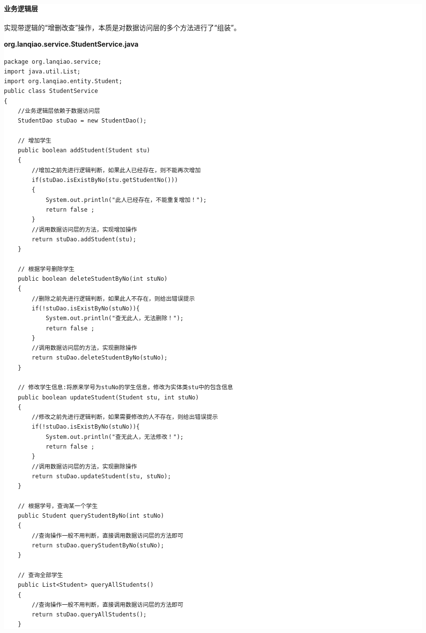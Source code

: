 #### 业务逻辑层 ####

实现带逻辑的“增删改查”操作，本质是对数据访问层的多个方法进行了“组装”。

**org.lanqiao.service.StudentService.java**

```
package org.lanqiao.service;
import java.util.List;
import org.lanqiao.entity.Student;
public class StudentService
{
	//业务逻辑层依赖于数据访问层
	StudentDao stuDao = new StudentDao();
	
	// 增加学生
	public boolean addStudent(Student stu)
	{
		//增加之前先进行逻辑判断，如果此人已经存在，则不能再次增加
		if(stuDao.isExistByNo(stu.getStudentNo()))
		{
			System.out.println("此人已经存在，不能重复增加！");
			return false ; 
		}
		//调用数据访问层的方法，实现增加操作
		return stuDao.addStudent(stu);
	}

	// 根据学号删除学生
	public boolean deleteStudentByNo(int stuNo)
	{
		//删除之前先进行逻辑判断，如果此人不存在，则给出错误提示
		if(!stuDao.isExistByNo(stuNo)){
			System.out.println("查无此人，无法删除！");
			return false ; 
		}
		//调用数据访问层的方法，实现删除操作
		return stuDao.deleteStudentByNo(stuNo);
	}

	// 修改学生信息:将原来学号为stuNo的学生信息，修改为实体类stu中的包含信息
	public boolean updateStudent(Student stu, int stuNo)
	{
		//修改之前先进行逻辑判断，如果需要修改的人不存在，则给出错误提示
		if(!stuDao.isExistByNo(stuNo)){
			System.out.println("查无此人，无法修改！");
			return false ; 
		}
		//调用数据访问层的方法，实现删除操作
		return stuDao.updateStudent(stu, stuNo);
	}

	// 根据学号，查询某一个学生
	public Student queryStudentByNo(int stuNo)
	{
		//查询操作一般不用判断，直接调用数据访问层的方法即可
		return stuDao.queryStudentByNo(stuNo);
	}

	// 查询全部学生
	public List<Student> queryAllStudents()
	{
		//查询操作一般不用判断，直接调用数据访问层的方法即可
		return stuDao.queryAllStudents();
	}
```